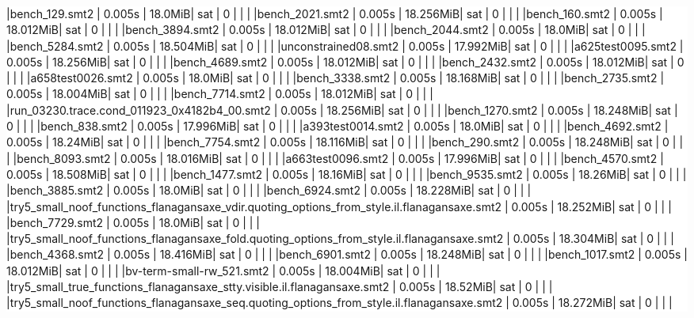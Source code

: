 |bench_129.smt2                                               |    0.005s | 18.0MiB| sat | 0 |  |  |
|bench_2021.smt2                                              |    0.005s | 18.256MiB| sat | 0 |  |  |
|bench_160.smt2                                               |    0.005s | 18.012MiB| sat | 0 |  |  |
|bench_3894.smt2                                              |    0.005s | 18.012MiB| sat | 0 |  |  |
|bench_2044.smt2                                              |    0.005s | 18.0MiB| sat | 0 |  |  |
|bench_5284.smt2                                              |    0.005s | 18.504MiB| sat | 0 |  |  |
|unconstrained08.smt2                                         |    0.005s | 17.992MiB| sat | 0 |  |  |
|a625test0095.smt2                                            |    0.005s | 18.256MiB| sat | 0 |  |  |
|bench_4689.smt2                                              |    0.005s | 18.012MiB| sat | 0 |  |  |
|bench_2432.smt2                                              |    0.005s | 18.012MiB| sat | 0 |  |  |
|a658test0026.smt2                                            |    0.005s | 18.0MiB| sat | 0 |  |  |
|bench_3338.smt2                                              |    0.005s | 18.168MiB| sat | 0 |  |  |
|bench_2735.smt2                                              |    0.005s | 18.004MiB| sat | 0 |  |  |
|bench_7714.smt2                                              |    0.005s | 18.012MiB| sat | 0 |  |  |
|run_03230.trace.cond_011923_0x4182b4_00.smt2                 |    0.005s | 18.256MiB| sat | 0 |  |  |
|bench_1270.smt2                                              |    0.005s | 18.248MiB| sat | 0 |  |  |
|bench_838.smt2                                               |    0.005s | 17.996MiB| sat | 0 |  |  |
|a393test0014.smt2                                            |    0.005s | 18.0MiB| sat | 0 |  |  |
|bench_4692.smt2                                              |    0.005s | 18.24MiB| sat | 0 |  |  |
|bench_7754.smt2                                              |    0.005s | 18.116MiB| sat | 0 |  |  |
|bench_290.smt2                                               |    0.005s | 18.248MiB| sat | 0 |  |  |
|bench_8093.smt2                                              |    0.005s | 18.016MiB| sat | 0 |  |  |
|a663test0096.smt2                                            |    0.005s | 17.996MiB| sat | 0 |  |  |
|bench_4570.smt2                                              |    0.005s | 18.508MiB| sat | 0 |  |  |
|bench_1477.smt2                                              |    0.005s | 18.16MiB| sat | 0 |  |  |
|bench_9535.smt2                                              |    0.005s | 18.26MiB| sat | 0 |  |  |
|bench_3885.smt2                                              |    0.005s | 18.0MiB| sat | 0 |  |  |
|bench_6924.smt2                                              |    0.005s | 18.228MiB| sat | 0 |  |  |
|try5_small_noof_functions_flanagansaxe_vdir.quoting_options_from_style.il.flanagansaxe.smt2 |    0.005s | 18.252MiB| sat | 0 |  |  |
|bench_7729.smt2                                              |    0.005s | 18.0MiB| sat | 0 |  |  |
|try5_small_noof_functions_flanagansaxe_fold.quoting_options_from_style.il.flanagansaxe.smt2 |    0.005s | 18.304MiB| sat | 0 |  |  |
|bench_4368.smt2                                              |    0.005s | 18.416MiB| sat | 0 |  |  |
|bench_6901.smt2                                              |    0.005s | 18.248MiB| sat | 0 |  |  |
|bench_1017.smt2                                              |    0.005s | 18.012MiB| sat | 0 |  |  |
|bv-term-small-rw_521.smt2                                    |    0.005s | 18.004MiB| sat | 0 |  |  |
|try5_small_true_functions_flanagansaxe_stty.visible.il.flanagansaxe.smt2 |    0.005s | 18.52MiB| sat | 0 |  |  |
|try5_small_noof_functions_flanagansaxe_seq.quoting_options_from_style.il.flanagansaxe.smt2 |    0.005s | 18.272MiB| sat | 0 |  |  |